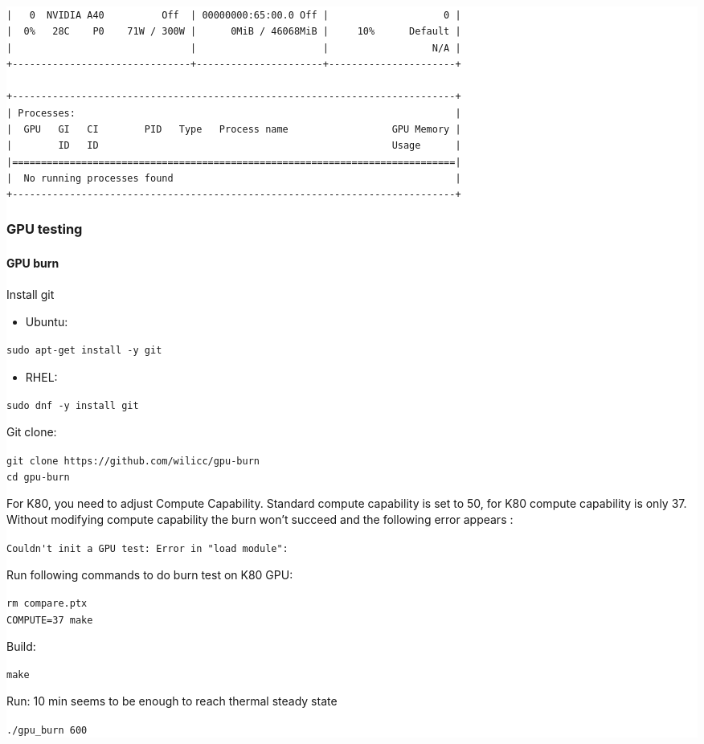 ```
|   0  NVIDIA A40          Off  | 00000000:65:00.0 Off |                    0 |
|  0%   28C    P0    71W / 300W |      0MiB / 46068MiB |     10%      Default |
|                               |                      |                  N/A |
+-------------------------------+----------------------+----------------------+

+-----------------------------------------------------------------------------+
| Processes:                                                                  |
|  GPU   GI   CI        PID   Type   Process name                  GPU Memory |
|        ID   ID                                                   Usage      |
|=============================================================================|
|  No running processes found                                                 |
+-----------------------------------------------------------------------------+
```

### GPU testing

#### GPU burn

Install git
* Ubuntu:
```
sudo apt-get install -y git
```
* RHEL:
```
sudo dnf -y install git
```

Git clone:
```
git clone https://github.com/wilicc/gpu-burn
cd gpu-burn
```

For K80, you need to adjust Compute Capability. Standard compute capability is set to 50, for K80 compute capability is only 37. Without modifying compute capability the burn won’t succeed and the following error appears : 
```
Couldn't init a GPU test: Error in "load module":
```
Run following commands to do burn test on K80 GPU:
```
rm compare.ptx
COMPUTE=37 make
```
Build:
```
make
```
Run:
10 min seems to be enough to reach thermal steady state
```
./gpu_burn 600
```
